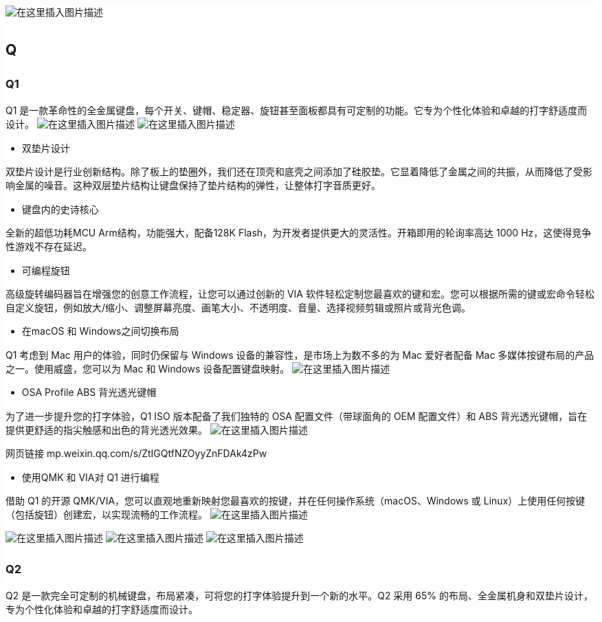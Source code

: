 

![在这里插入图片描述](https://i-blog.csdnimg.cn/blog_migrate/44d2cc3ded005fede153c91376751014.png)

## Q
### Q1
Q1 是一款革命性的全金属键盘，每个开关、键帽、稳定器、旋钮甚至面板都具有可定制的功能。它专为个性化体验和卓越的打字舒适度而设计。
![在这里插入图片描述](https://i-blog.csdnimg.cn/blog_migrate/a25bacbfb2981703ac00099946feca09.png)
![在这里插入图片描述](https://i-blog.csdnimg.cn/blog_migrate/19dd23141b3486870084d68fd392b91a.png)

 - 双垫片设计

双垫片设计是行业创新结构。除了板上的垫圈外，我们还在顶壳和底壳之间添加了硅胶垫。它显着降低了金属之间的共振，从而降低了受影响金属的噪音。这种双层垫片结构让键盘保持了垫片结构的弹性，让整体打字音质更好。

 - 键盘内的史诗核心

全新的超低功耗MCU Arm结构，功能强大，配备128K Flash，为开发者提供更大的灵活性。开箱即用的轮询率高达 1000 Hz，这使得竞争性游戏不存在延迟。

 - 可编程旋钮

高级旋转编码器旨在增强您的创意工作流程，让您可以通过创新的 VIA 软件轻松定制您最喜欢的键和宏。您可以根据所需的键或宏命令轻松自定义旋钮，例如放大/缩小、调整屏幕亮度、画笔大小、不透明度、音量、选择视频剪辑或照片或背光色调。

 - 在macOS 和 Windows之间切换布局

Q1 考虑到 Mac 用户的体验，同时仍保留与 Windows 设备的兼容性，是市场上为数不多的为 Mac 爱好者配备 Mac 多媒体按键布局的产品之一。使用威盛，您可以为 Mac 和 Windows 设备配置键盘映射。
![在这里插入图片描述](https://i-blog.csdnimg.cn/blog_migrate/a14fd2fb0e228b91b2dc4b7516f04153.png)



 - OSA Profile ABS 背光透光键帽

为了进一步提升您的打字体验，Q1 ISO 版本配备了我们独特的 OSA 配置文件（带球面角的 OEM 配置文件）和 ABS 背光透光键帽，旨在提供更舒适的指尖触感和出色的背光透光效果。
![在这里插入图片描述](https://i-blog.csdnimg.cn/blog_migrate/8d17b1bb868bc1036133b31323562db5.png)


网页链接
​mp.weixin.qq.com/s/ZtIGQtfNZOyyZnFDAk4zPw

 - 使用QMK 和 VIA对 Q1 进行编程


借助 Q1 的开源 QMK/VIA，您可以直观地重新映射您最喜欢的按键，并在任何操作系统（macOS、Windows 或 Linux）上使用任何按键（包括旋钮）创建宏，以实现流畅的工作流程。
![在这里插入图片描述](https://i-blog.csdnimg.cn/blog_migrate/a23a038f96a36674c1134788f563f0b9.png)

![在这里插入图片描述](https://i-blog.csdnimg.cn/blog_migrate/8a19fe8ce3b43011d53b24fe5aa853ea.png)
![在这里插入图片描述](https://i-blog.csdnimg.cn/blog_migrate/1618de5a383493533d0290e053a95027.png)
![在这里插入图片描述](https://i-blog.csdnimg.cn/blog_migrate/a01686a285b096eacbd9938384becf44.png)




### Q2
Q2 是一款完全可定制的机械键盘，布局紧凑，可将您的打字体验提升到一个新的水平。Q2 采用 65% 的布局、全金属机身和双垫片设计，专为个性化体验和卓越的打字舒适度而设计。
